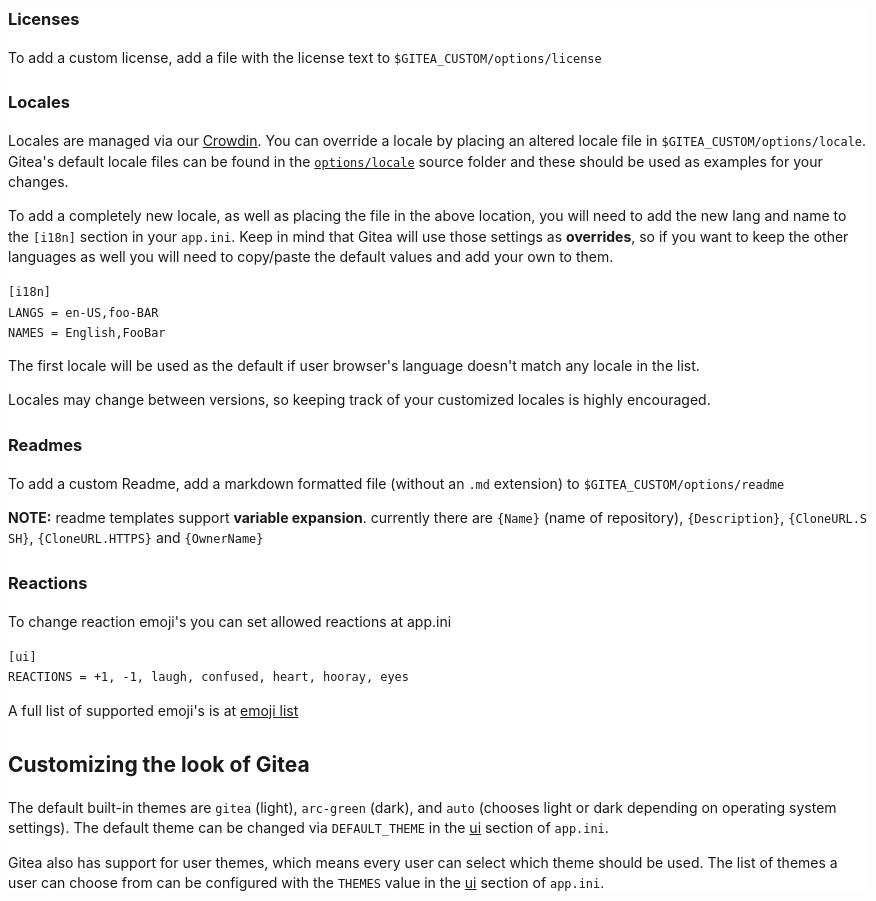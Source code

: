 ### Licenses

To add a custom license, add a file with the license text to `$GITEA_CUSTOM/options/license`

### Locales

Locales are managed via our [Crowdin](https://crowdin.com/project/gitea).
You can override a locale by placing an altered locale file in `$GITEA_CUSTOM/options/locale`.
Gitea's default locale files can be found in the [`options/locale`](https://github.com/go-gitea/gitea/tree/main/options/locale) source folder and these should be used as examples for your changes.

To add a completely new locale, as well as placing the file in the above location, you will need to add the new lang and name to the `[i18n]` section in your `app.ini`. Keep in mind that Gitea will use those settings as **overrides**, so if you want to keep the other languages as well you will need to copy/paste the default values and add your own to them.

```
[i18n]
LANGS = en-US,foo-BAR
NAMES = English,FooBar
```

The first locale will be used as the default if user browser's language doesn't match any locale in the list.

Locales may change between versions, so keeping track of your customized locales is highly encouraged.

### Readmes

To add a custom Readme, add a markdown formatted file (without an `.md` extension) to `$GITEA_CUSTOM/options/readme`

**NOTE:** readme templates support **variable expansion**.
currently there are `{Name}` (name of repository), `{Description}`, `{CloneURL.SSH}`, `{CloneURL.HTTPS}` and `{OwnerName}`

### Reactions

To change reaction emoji's you can set allowed reactions at app.ini

```
[ui]
REACTIONS = +1, -1, laugh, confused, heart, hooray, eyes
```

A full list of supported emoji's is at [emoji list](https://gitea.com/gitea/gitea.com/issues/8)

## Customizing the look of Gitea

The default built-in themes are `gitea` (light), `arc-green` (dark), and `auto` (chooses light or dark depending on operating system settings).
The default theme can be changed via `DEFAULT_THEME` in the [ui](https://docs.gitea.io/nl-nl/config-cheat-sheet/#ui-ui) section of `app.ini`.

Gitea also has support for user themes, which means every user can select which theme should be used.
The list of themes a user can choose from can be configured with the `THEMES` value in the [ui](https://docs.gitea.io/nl-nl/config-cheat-sheet/#ui-ui) section of `app.ini`.
